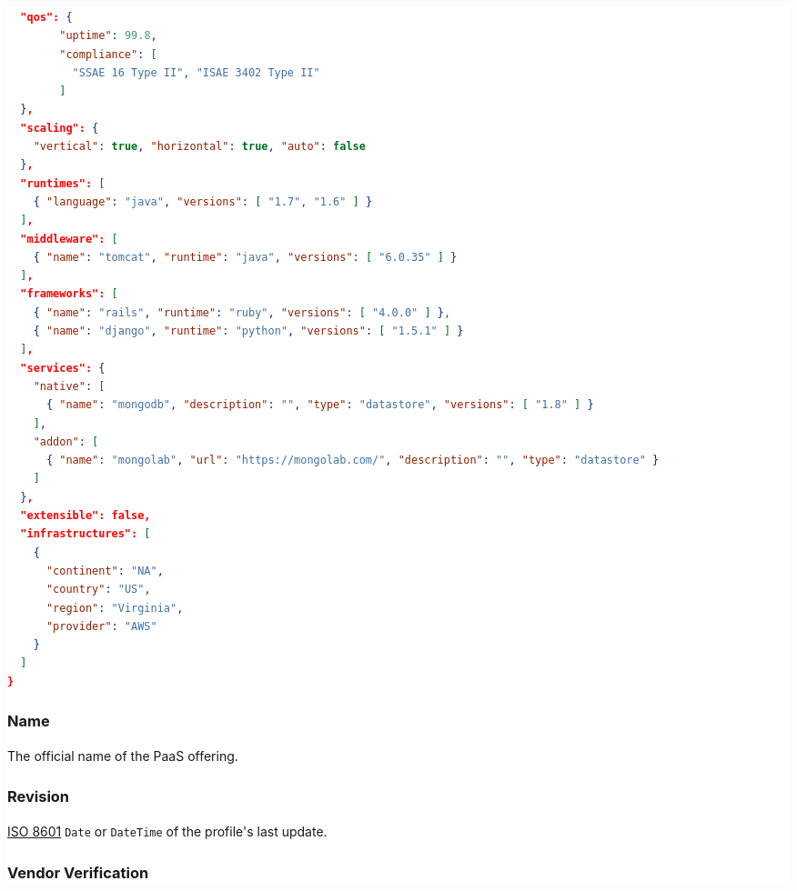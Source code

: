 ```json
  "qos": {
        "uptime": 99.8,
        "compliance": [
          "SSAE 16 Type II", "ISAE 3402 Type II"
        ]
  },
  "scaling": {
    "vertical": true, "horizontal": true, "auto": false
  },
  "runtimes": [
    { "language": "java", "versions": [ "1.7", "1.6" ] }
  ],
  "middleware": [
    { "name": "tomcat", "runtime": "java", "versions": [ "6.0.35" ] }
  ],
  "frameworks": [
	{ "name": "rails", "runtime": "ruby", "versions": [ "4.0.0" ] },
	{ "name": "django", "runtime": "python", "versions": [ "1.5.1" ] }
  ],
  "services": {
    "native": [
      { "name": "mongodb", "description": "", "type": "datastore", "versions": [ "1.8" ] }
    ],
    "addon": [
      { "name": "mongolab", "url": "https://mongolab.com/", "description": "", "type": "datastore" }
    ]
  },
  "extensible": false,
  "infrastructures": [
    { 
      "continent": "NA",
      "country": "US",
      "region": "Virginia",
      "provider": "AWS"
    }
  ]
}
```

### Name  

The official name of the PaaS offering.

### Revision

[ISO 8601](https://en.wikipedia.org/wiki/ISO_8601) `Date` or `DateTime` of the profile's last update.
 
### Vendor Verification
